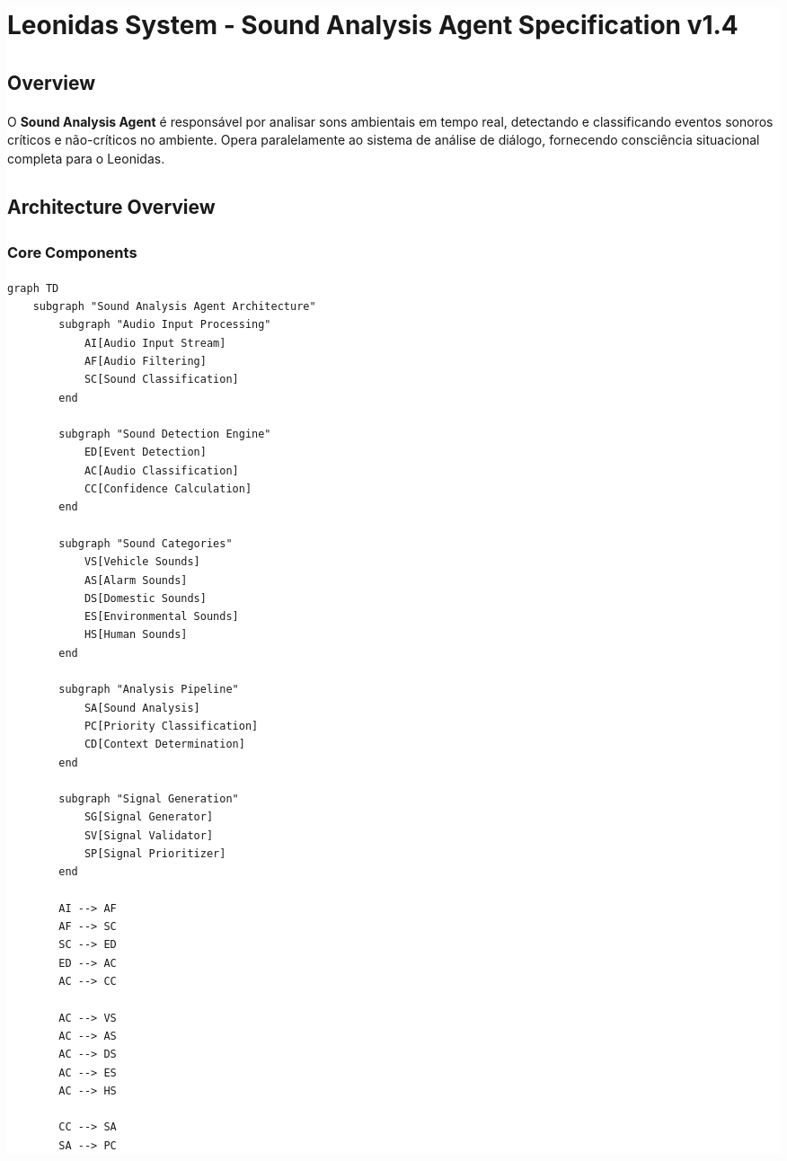 # Leonidas System - Sound Analysis Agent Specification v1.4

## Overview

O **Sound Analysis Agent** é responsável por analisar sons ambientais em tempo real, detectando e classificando eventos sonoros críticos e não-críticos no ambiente. Opera paralelamente ao sistema de análise de diálogo, fornecendo consciência situacional completa para o Leonidas.

## Architecture Overview

### Core Components

```mermaid
graph TD
    subgraph "Sound Analysis Agent Architecture"
        subgraph "Audio Input Processing"
            AI[Audio Input Stream]
            AF[Audio Filtering]
            SC[Sound Classification]
        end
        
        subgraph "Sound Detection Engine"
            ED[Event Detection]
            AC[Audio Classification]
            CC[Confidence Calculation]
        end
        
        subgraph "Sound Categories"
            VS[Vehicle Sounds]
            AS[Alarm Sounds]
            DS[Domestic Sounds]
            ES[Environmental Sounds]
            HS[Human Sounds]
        end
        
        subgraph "Analysis Pipeline"
            SA[Sound Analysis]
            PC[Priority Classification]
            CD[Context Determination]
        end
        
        subgraph "Signal Generation"
            SG[Signal Generator]
            SV[Signal Validator]
            SP[Signal Prioritizer]
        end
        
        AI --> AF
        AF --> SC
        SC --> ED
        ED --> AC
        AC --> CC
        
        AC --> VS
        AC --> AS
        AC --> DS
        AC --> ES
        AC --> HS
        
        CC --> SA
        SA --> PC
```